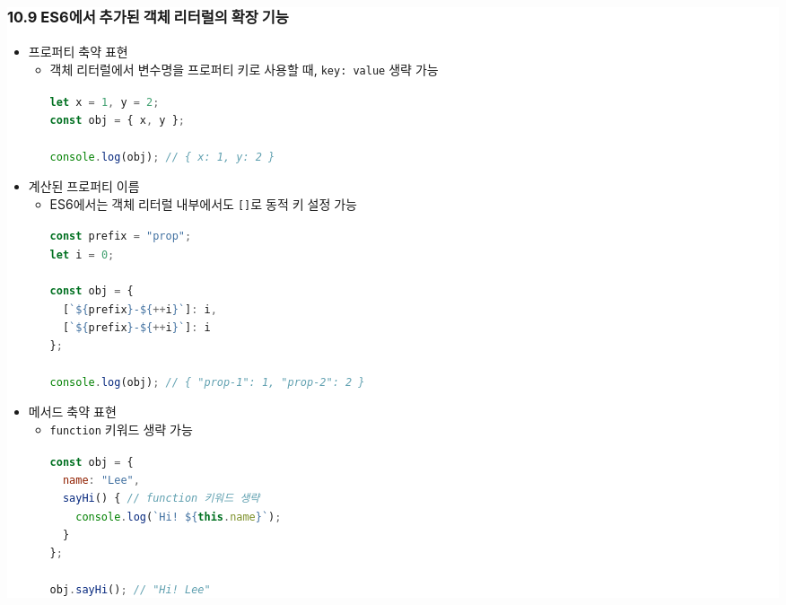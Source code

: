 ### 10.9 ES6에서 추가된 객체 리터럴의 확장 기능
- 프로퍼티 축약 표현
  - 객체 리터럴에서 변수명을 프로퍼티 키로 사용할 때, `key: value` 생략 가능
    ```js
    let x = 1, y = 2;
    const obj = { x, y };

    console.log(obj); // { x: 1, y: 2 }
    ```
- 계산된 프로퍼티 이름
  - ES6에서는 객체 리터럴 내부에서도 `[]`로 동적 키 설정 가능
    ```js
    const prefix = "prop";
    let i = 0;
    
    const obj = {
      [`${prefix}-${++i}`]: i,
      [`${prefix}-${++i}`]: i
    };
    
    console.log(obj); // { "prop-1": 1, "prop-2": 2 }
    ```
- 메서드 축약 표현
  - `function` 키워드 생략 가능
    ```js
    const obj = {
      name: "Lee",
      sayHi() { // function 키워드 생략
        console.log(`Hi! ${this.name}`);
      }
    };
    
    obj.sayHi(); // "Hi! Lee"
    ```
